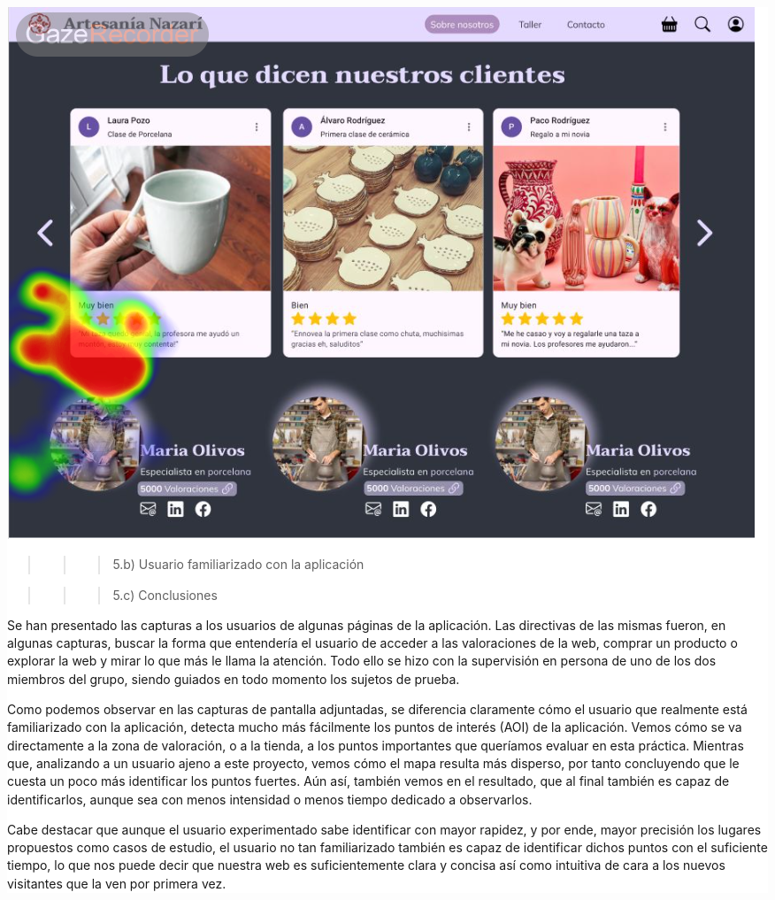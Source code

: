 ![Método UX](img/S8.png)

>>> 5.b) Usuario familiarizado con la aplicación


>>> 5.c) Conclusiones

Se han presentado las capturas a los usuarios de algunas páginas de la aplicación. Las directivas de las mismas fueron, en algunas capturas, buscar la forma que entendería el usuario de acceder a las valoraciones de la web, comprar un producto o explorar la web y mirar lo que más le llama la atención. Todo ello se hizo con la supervisión en persona de uno de los dos miembros del grupo, siendo guiados en todo momento los sujetos de prueba.

Como podemos observar en las capturas de pantalla adjuntadas, se diferencia claramente cómo el usuario que realmente está familiarizado con la aplicación, detecta mucho más fácilmente los puntos de interés (AOI) de la aplicación. Vemos cómo se va directamente a la zona de valoración, o a la tienda, a los puntos importantes que queríamos evaluar en esta práctica. Mientras que, analizando a un usuario ajeno a este proyecto, vemos cómo el mapa resulta más disperso, por tanto concluyendo que le cuesta un poco más identificar los puntos fuertes. Aún así, también vemos en el resultado, que al final también es capaz de identificarlos, aunque sea con menos intensidad o menos tiempo dedicado a observarlos.

Cabe destacar que aunque el usuario experimentado sabe identificar con mayor rapidez, y por ende, mayor precisión los lugares propuestos como casos de estudio, el usuario no tan familiarizado también es capaz de identificar dichos puntos con el suficiente tiempo, lo que nos puede decir que nuestra web es suficientemente clara y concisa así como intuitiva de cara a los nuevos visitantes que la ven por primera vez.
